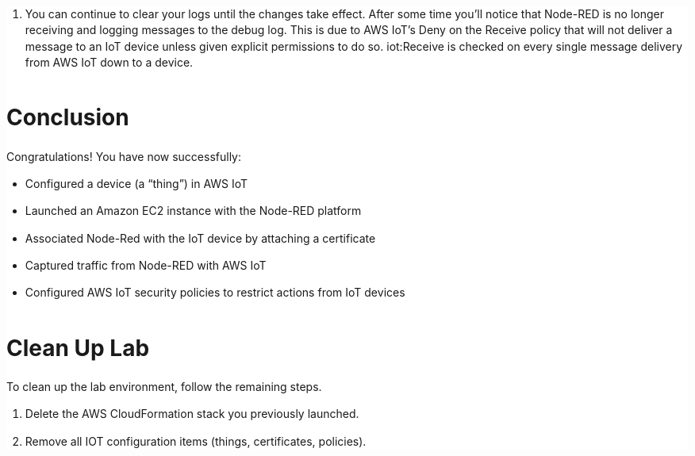1.  You can continue to clear your logs until the changes take effect.
    After some time you’ll notice that Node-RED is no longer receiving
    and logging messages to the debug log. This is due to AWS IoT’s Deny
    on the Receive policy that will not deliver a message to an IoT
    device unless given explicit permissions to do so. iot:Receive is
    checked on every single message delivery from AWS IoT down to a
    device.

Conclusion
==========

Congratulations! You have now successfully:

-   Configured a device (a “thing”) in AWS IoT

-   Launched an Amazon EC2 instance with the Node-RED platform

-   Associated Node-Red with the IoT device by attaching a certificate

-   Captured traffic from Node-RED with AWS IoT

-   Configured AWS IoT security policies to restrict actions from IoT
    devices

Clean Up Lab
============

To clean up the lab environment, follow the remaining steps.

1.  Delete the AWS CloudFormation stack you previously launched.

2.  Remove all IOT configuration items (things, certificates, policies).

